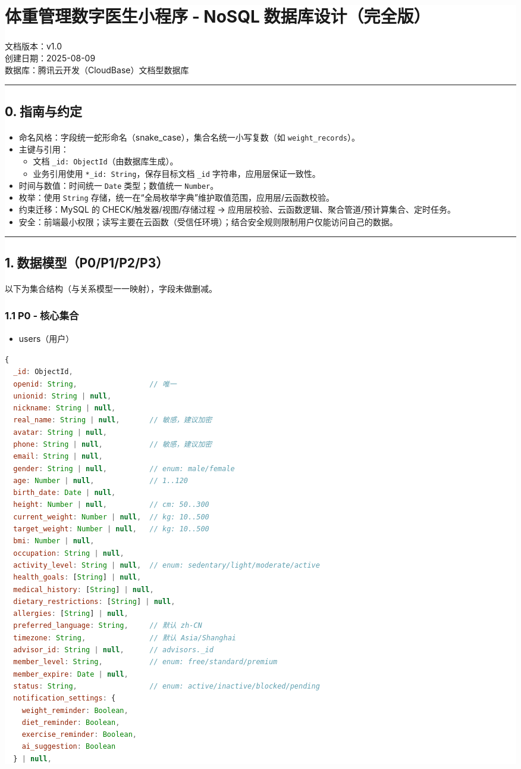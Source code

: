 # 体重管理数字医生小程序 - NoSQL 数据库设计（完全版）

文档版本：v1.0  
创建日期：2025-08-09  
数据库：腾讯云开发（CloudBase）文档型数据库

---

## 0. 指南与约定

- 命名风格：字段统一蛇形命名（snake_case），集合名统一小写复数（如 `weight_records`）。
- 主键与引用：
  - 文档 `_id: ObjectId`（由数据库生成）。
  - 业务引用使用 `*_id: String`，保存目标文档 `_id` 字符串，应用层保证一致性。
- 时间与数值：时间统一 `Date` 类型；数值统一 `Number`。
- 枚举：使用 `String` 存储，统一在“全局枚举字典”维护取值范围，应用层/云函数校验。
- 约束迁移：MySQL 的 CHECK/触发器/视图/存储过程 → 应用层校验、云函数逻辑、聚合管道/预计算集合、定时任务。
- 安全：前端最小权限；读写主要在云函数（受信任环境）；结合安全规则限制用户仅能访问自己的数据。

---

## 1. 数据模型（P0/P1/P2/P3）

以下为集合结构（与关系模型一一映射），字段未做删减。

### 1.1 P0 - 核心集合

- users（用户）
```javascript
{
  _id: ObjectId,
  openid: String,                 // 唯一
  unionid: String | null,
  nickname: String | null,
  real_name: String | null,       // 敏感，建议加密
  avatar: String | null,
  phone: String | null,           // 敏感，建议加密
  email: String | null,
  gender: String | null,          // enum: male/female
  age: Number | null,             // 1..120
  birth_date: Date | null,
  height: Number | null,          // cm: 50..300
  current_weight: Number | null,  // kg: 10..500
  target_weight: Number | null,   // kg: 10..500
  bmi: Number | null,
  occupation: String | null,
  activity_level: String | null,  // enum: sedentary/light/moderate/active
  health_goals: [String] | null,
  medical_history: [String] | null,
  dietary_restrictions: [String] | null,
  allergies: [String] | null,
  preferred_language: String,     // 默认 zh-CN
  timezone: String,               // 默认 Asia/Shanghai
  advisor_id: String | null,      // advisors._id
  member_level: String,           // enum: free/standard/premium
  member_expire: Date | null,
  status: String,                 // enum: active/inactive/blocked/pending
  notification_settings: {
    weight_reminder: Boolean,
    diet_reminder: Boolean,
    exercise_reminder: Boolean,
    ai_suggestion: Boolean
  } | null,
```